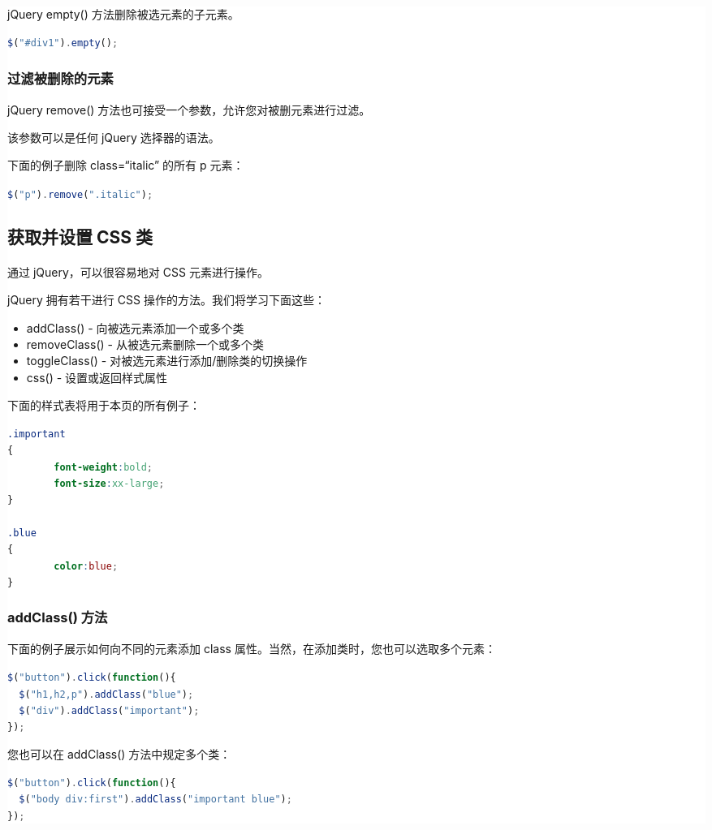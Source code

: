 jQuery empty() 方法删除被选元素的子元素。

```js
$("#div1").empty();
```

### 过滤被删除的元素

jQuery remove() 方法也可接受一个参数，允许您对被删元素进行过滤。

该参数可以是任何 jQuery 选择器的语法。

下面的例子删除 class=“italic” 的所有 p 元素：

```js
$("p").remove(".italic");
```

## 获取并设置 CSS 类

通过 jQuery，可以很容易地对 CSS 元素进行操作。

jQuery 拥有若干进行 CSS 操作的方法。我们将学习下面这些：

- addClass() - 向被选元素添加一个或多个类
- removeClass() - 从被选元素删除一个或多个类
- toggleClass() - 对被选元素进行添加/删除类的切换操作
- css() - 设置或返回样式属性

下面的样式表将用于本页的所有例子：

```css
.important
{
        font-weight:bold;
        font-size:xx-large;
}
 
.blue
{
        color:blue;
}
```

### addClass() 方法

下面的例子展示如何向不同的元素添加 class 属性。当然，在添加类时，您也可以选取多个元素：

```js
$("button").click(function(){
  $("h1,h2,p").addClass("blue");
  $("div").addClass("important");
});
```

您也可以在 addClass() 方法中规定多个类：

```js
$("button").click(function(){
  $("body div:first").addClass("important blue");
});
```
